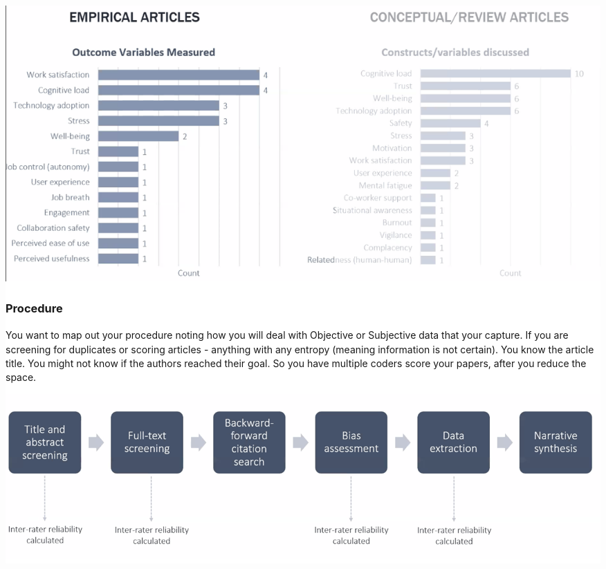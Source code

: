![](imgs/d2.png)


### Procedure
You want to map out your procedure noting how you will deal with Objective or Subjective data that your capture. If you are screening for duplicates or scoring articles - anything with any entropy (meaning information is not certain). You know the article title. You might not know if the authors reached their goal. So you have multiple coders score your papers, after you reduce the space.

![](imgs/p1.png)